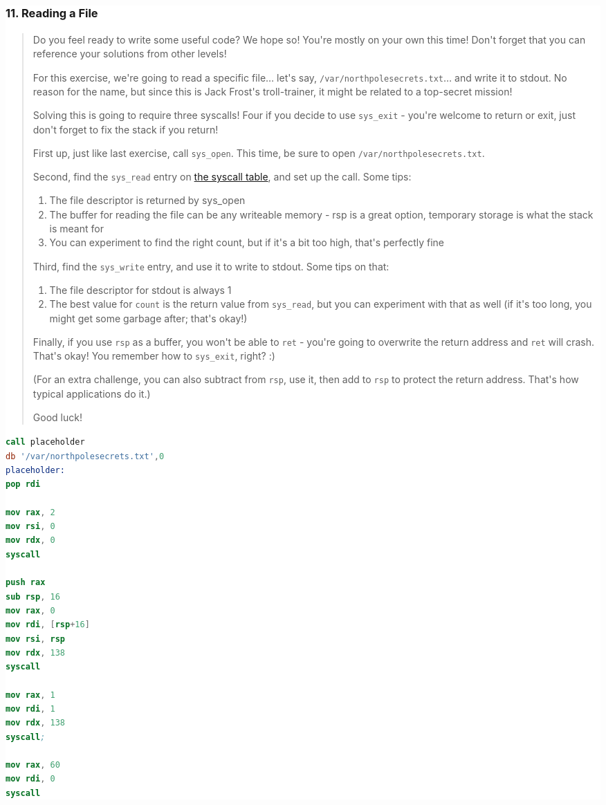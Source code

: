 ### 11. Reading a File ###
>Do you feel ready to write some useful code? We hope so! You're mostly on your own this time! Don't forget that you can reference your solutions from other levels!
>
>For this exercise, we're going to read a specific file… let's say, `/var/northpolesecrets.txt`… and write it to stdout. No reason for the name, but since this is Jack Frost's troll-trainer, it might be related to a top-secret mission!
>
>Solving this is going to require three syscalls! Four if you decide to use `sys_exit` - you're welcome to return or exit, just don't forget to fix the stack if you return!
>
>First up, just like last exercise, call `sys_open`. This time, be sure to open `/var/northpolesecrets.txt`.
>
>Second, find the `sys_read` entry on [the syscall table](https://blog.rchapman.org/posts/Linux_System_Call_Table_for_x86_64/), and set up the call. Some tips:
>1.  The file descriptor is returned by sys_open
>2.  The buffer for reading the file can be any writeable memory - rsp is a great option, temporary storage is what the stack is meant for
>3.  You can experiment to find the right count, but if it's a bit too high, that's perfectly fine
>
>Third, find the `sys_write` entry, and use it to write to stdout. Some tips on that:
>1.  The file descriptor for stdout is always 1
>2.  The best value for `count` is the return value from `sys_read`, but you can experiment with that as well (if it's too long, you might get some garbage after; that's okay!)
>
>Finally, if you use `rsp` as a buffer, you won't be able to `ret` - you're going to overwrite the return address and `ret` will crash. That's okay! You remember how to `sys_exit`, right? :)
>
>(For an extra challenge, you can also subtract from `rsp`, use it, then add to `rsp` to protect the return address. That's how typical applications do it.)
>
>Good luck!
>

```nasm
call placeholder
db '/var/northpolesecrets.txt',0
placeholder:
pop rdi

mov rax, 2
mov rsi, 0
mov rdx, 0
syscall

push rax
sub rsp, 16
mov rax, 0
mov rdi, [rsp+16]
mov rsi, rsp
mov rdx, 138
syscall

mov rax, 1
mov rdi, 1
mov rdx, 138
syscall;

mov rax, 60
mov rdi, 0
syscall
``` 
